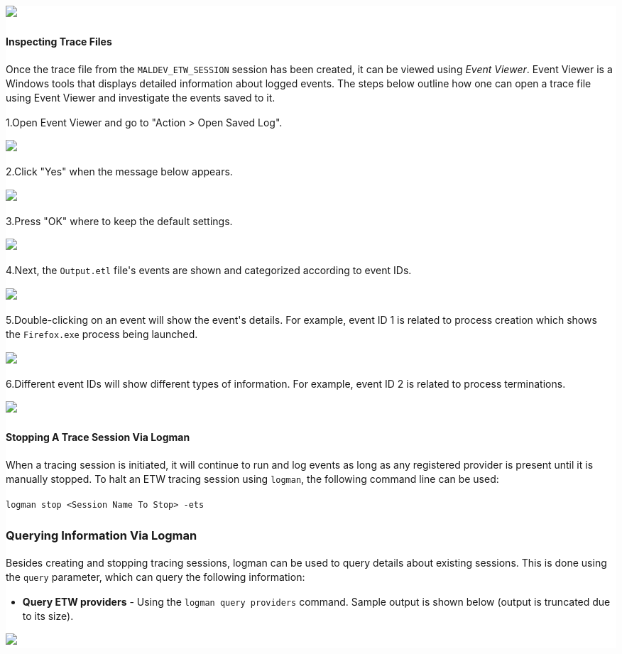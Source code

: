 ![](https://maldevacademy.s3.amazonaws.com/new/update-three/etw-tools-148232593-824bc5f8-28c4-4e0a-afbd-746330c8d187.png)

#### Inspecting Trace Files

Once the trace file from the `MALDEV_ETW_SESSION` session has been created, it can be viewed using _Event Viewer_. Event Viewer is a Windows tools that displays detailed information about logged events. The steps below outline how one can open a trace file using Event Viewer and investigate the events saved to it.

1.Open Event Viewer and go to "Action > Open Saved Log".

![](https://maldevacademy.s3.amazonaws.com/new/update-three/etw-tools-248280626-f14c2cf2-ce5f-4a14-b9b6-a47ce40690fb.png)

2.Click "Yes" when the message below appears.

![](https://maldevacademy.s3.amazonaws.com/new/update-three/etw-tools-348280859-cbd8e781-be56-40fe-9efa-30b3710b3801.png)

3.Press "OK" where to keep the default settings.

![](https://maldevacademy.s3.amazonaws.com/new/update-three/etw-tools-448298003-55706fbb-3e6c-43f0-9ca9-2a54a91ea35f.png)

4.Next, the `Output.etl` file's events are shown and categorized according to event IDs.

![](https://maldevacademy.s3.amazonaws.com/new/update-three/etw-tools-548300833-665601bc-d202-4f67-8274-b49e04dd28fe.png)

5.Double-clicking on an event will show the event's details. For example, event ID 1 is related to process creation which shows the `Firefox.exe` process being launched.

![](https://maldevacademy.s3.amazonaws.com/new/update-three/etw-tools-648301736-ba0afd36-d806-48dc-8d7e-7501f6a84475.png)

6.Different event IDs will show different types of information. For example, event ID 2 is related to process terminations.

![](https://maldevacademy.s3.amazonaws.com/new/update-three/etw-tools-748302339-7759f7f1-cdd6-416a-8bf3-88394dd92199.png)

#### Stopping A Trace Session Via Logman

When a tracing session is initiated, it will continue to run and log events as long as any registered provider is present until it is manually stopped. To halt an ETW tracing session using `logman`, the following command line can be used:

```
logman stop <Session Name To Stop> -ets
```

### Querying Information Via Logman

Besides creating and stopping tracing sessions, logman can be used to query details about existing sessions. This is done using the `query` parameter, which can query the following information:

- **Query ETW providers** - Using the `logman query providers` command. Sample output is shown below (output is truncated due to its size).

![](https://maldevacademy.s3.amazonaws.com/new/update-three/etw-tools-848304218-738bd50a-554d-40dc-a050-dbcb05ded4f9.png)
